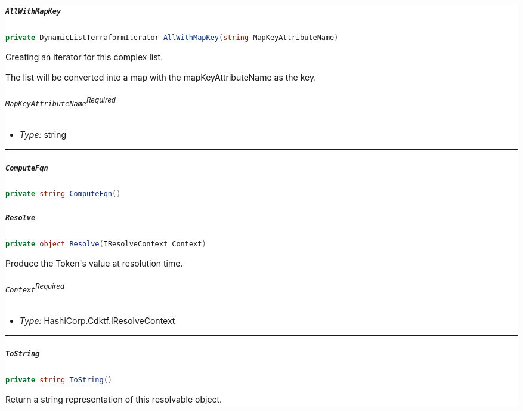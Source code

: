 
##### `AllWithMapKey` <a name="AllWithMapKey" id="@cdktf/provider-vsphere.dataVsphereGuestOsCustomization.DataVsphereGuestOsCustomizationSpecLinuxOptionsList.allWithMapKey"></a>

```csharp
private DynamicListTerraformIterator AllWithMapKey(string MapKeyAttributeName)
```

Creating an iterator for this complex list.

The list will be converted into a map with the mapKeyAttributeName as the key.

###### `MapKeyAttributeName`<sup>Required</sup> <a name="MapKeyAttributeName" id="@cdktf/provider-vsphere.dataVsphereGuestOsCustomization.DataVsphereGuestOsCustomizationSpecLinuxOptionsList.allWithMapKey.parameter.mapKeyAttributeName"></a>

- *Type:* string

---

##### `ComputeFqn` <a name="ComputeFqn" id="@cdktf/provider-vsphere.dataVsphereGuestOsCustomization.DataVsphereGuestOsCustomizationSpecLinuxOptionsList.computeFqn"></a>

```csharp
private string ComputeFqn()
```

##### `Resolve` <a name="Resolve" id="@cdktf/provider-vsphere.dataVsphereGuestOsCustomization.DataVsphereGuestOsCustomizationSpecLinuxOptionsList.resolve"></a>

```csharp
private object Resolve(IResolveContext Context)
```

Produce the Token's value at resolution time.

###### `Context`<sup>Required</sup> <a name="Context" id="@cdktf/provider-vsphere.dataVsphereGuestOsCustomization.DataVsphereGuestOsCustomizationSpecLinuxOptionsList.resolve.parameter._context"></a>

- *Type:* HashiCorp.Cdktf.IResolveContext

---

##### `ToString` <a name="ToString" id="@cdktf/provider-vsphere.dataVsphereGuestOsCustomization.DataVsphereGuestOsCustomizationSpecLinuxOptionsList.toString"></a>

```csharp
private string ToString()
```

Return a string representation of this resolvable object.
